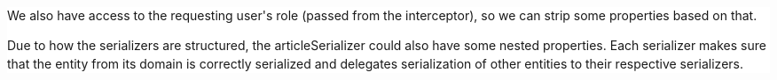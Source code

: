 We also have access to the requesting user's role (passed from the interceptor), so we can strip some properties based on that.

Due to how the serializers are structured, the articleSerializer could also have some nested properties. Each serializer makes sure that the entity from its domain is correctly serialized and delegates serialization of other entities to their respective serializers.

